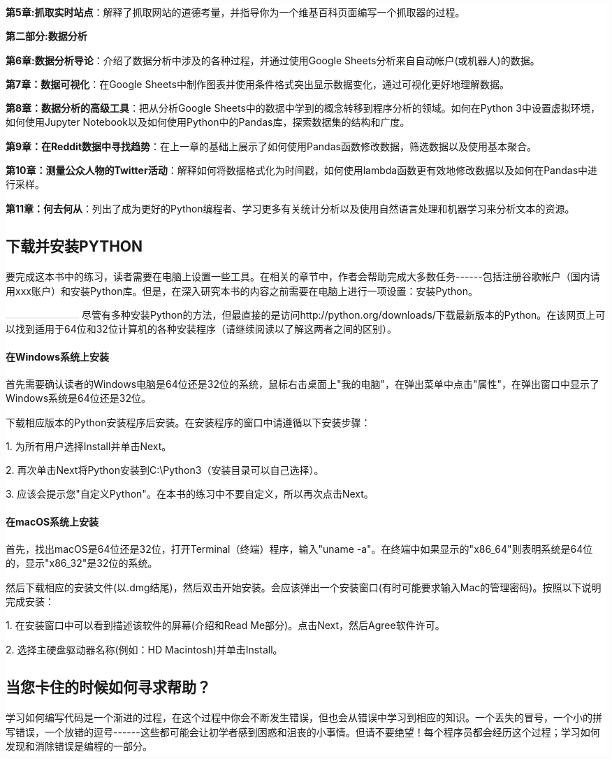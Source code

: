 **第5章:抓取实时站点**：解释了抓取网站的道德考量，并指导你为一个维基百科页面编写一个抓取器的过程。

**第二部分:数据分析**

**第6章:数据分析导论**：介绍了数据分析中涉及的各种过程，并通过使用Google
Sheets分析来自自动帐户(或机器人)的数据。

**第7章：数据可视化**：在Google
Sheets中制作图表并使用条件格式突出显示数据变化，通过可视化更好地理解数据。

**第8章：数据分析的高级工具**：把从分析Google
Sheets中的数据中学到的概念转移到程序分析的领域。如何在Python
3中设置虚拟环境，如何使用Jupyter
Notebook以及如何使用Python中的Pandas库，探索数据集的结构和广度。

**第9章：在Reddit数据中寻找趋势**：在上一章的基础上展示了如何使用Pandas函数修改数据，筛选数据以及使用基本聚合。

**第10章：测量公众人物的Twitter活动**：解释如何将数据格式化为时间戳，如何使用lambda函数更有效地修改数据以及如何在Pandas中进行采样。

**第11章：何去何从**：列出了成为更好的Python编程者、学习更多有关统计分析以及使用自然语言处理和机器学习来分析文本的资源。

下载并安装PYTHON
----------------

要完成这本书中的练习，读者需要在电脑上设置一些工具。在相关的章节中，作者会帮助完成大多数任务------包括注册谷歌帐户（国内请用xxx账户）和安装Python库。但是，在深入研究本书的内容之前需要在电脑上进行一项设置：安装Python。

![](img/media/image3.png) 尽管有多种安装Python的方法，但最直接的是访问http://python.org/downloads/下载最新版本的Python。在该网页上可以找到适用于64位和32位计算机的各种安装程序（请继续阅读以了解这两者之间的区别）。

#### 在Windows系统上安装

首先需要确认读者的Windows电脑是64位还是32位的系统，鼠标右击桌面上"我的电脑"，在弹出菜单中点击"属性"，在弹出窗口中显示了Windows系统是64位还是32位。

下载相应版本的Python安装程序后安装。在安装程序的窗口中请遵循以下安装步骤：

1\. 为所有用户选择Install并单击Next。

2\. 再次单击Next将Python安装到C:\\Python3（安装目录可以自己选择）。

3\.
应该会提示您"自定义Python"。在本书的练习中不要自定义，所以再次点击Next。

#### 在macOS系统上安装

首先，找出macOS是64位还是32位，打开Terminal（终端）程序，输入"uname
-a"。在终端中如果显示的"x86_64"则表明系统是64位的，显示"x86_32"是32位的系统。

然后下载相应的安装文件(以.dmg结尾)，然后双击开始安装。会应该弹出一个安装窗口(有时可能要求输入Mac的管理密码)。按照以下说明完成安装：

1\. 在安装窗口中可以看到描述该软件的屏幕(介绍和Read
Me部分)。点击Next，然后Agree软件许可。

2\. 选择主硬盘驱动器名称(例如：HD Macintosh)并单击Install。

当您卡住的时候如何寻求帮助？
----------------------------

学习如何编写代码是一个渐进的过程，在这个过程中你会不断发生错误，但也会从错误中学习到相应的知识。一个丢失的冒号，一个小的拼写错误，一个放错的逗号------这些都可能会让初学者感到困惑和沮丧的小事情。但请不要绝望！每个程序员都会经历这个过程；学习如何发现和消除错误是编程的一部分。
